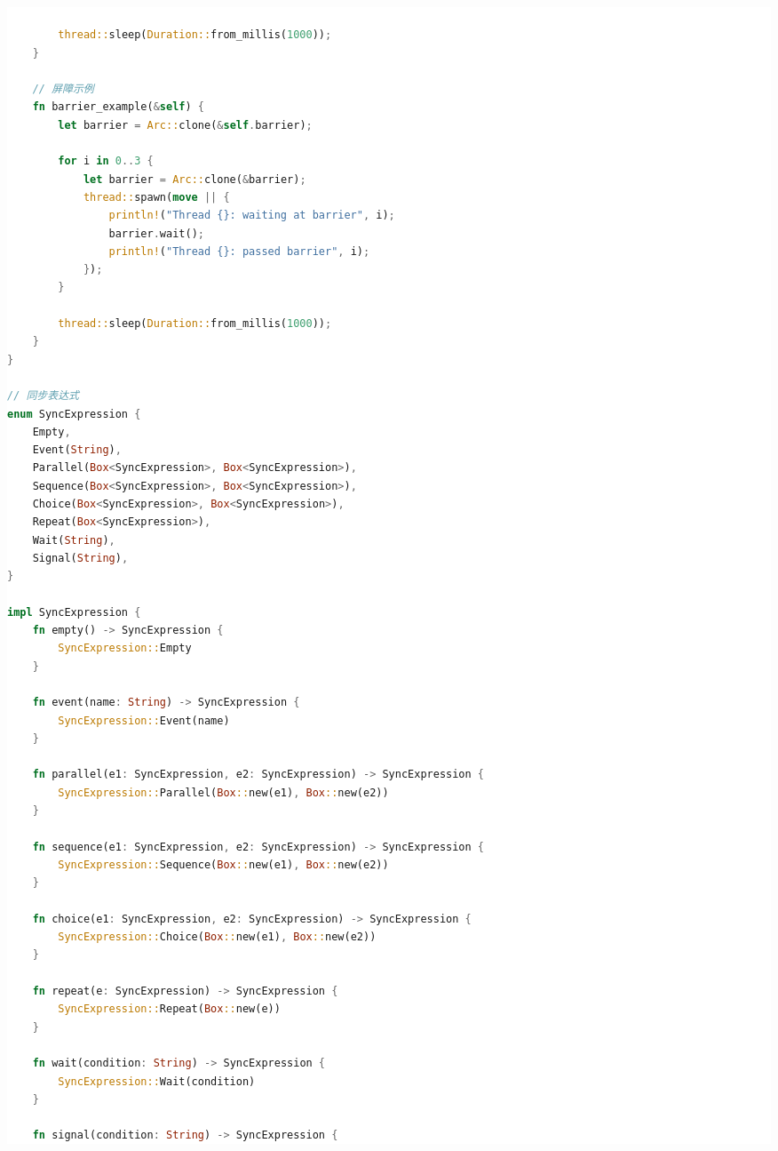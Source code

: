 ```rust
        
        thread::sleep(Duration::from_millis(1000));
    }
    
    // 屏障示例
    fn barrier_example(&self) {
        let barrier = Arc::clone(&self.barrier);
        
        for i in 0..3 {
            let barrier = Arc::clone(&barrier);
            thread::spawn(move || {
                println!("Thread {}: waiting at barrier", i);
                barrier.wait();
                println!("Thread {}: passed barrier", i);
            });
        }
        
        thread::sleep(Duration::from_millis(1000));
    }
}

// 同步表达式
enum SyncExpression {
    Empty,
    Event(String),
    Parallel(Box<SyncExpression>, Box<SyncExpression>),
    Sequence(Box<SyncExpression>, Box<SyncExpression>),
    Choice(Box<SyncExpression>, Box<SyncExpression>),
    Repeat(Box<SyncExpression>),
    Wait(String),
    Signal(String),
}

impl SyncExpression {
    fn empty() -> SyncExpression {
        SyncExpression::Empty
    }
    
    fn event(name: String) -> SyncExpression {
        SyncExpression::Event(name)
    }
    
    fn parallel(e1: SyncExpression, e2: SyncExpression) -> SyncExpression {
        SyncExpression::Parallel(Box::new(e1), Box::new(e2))
    }
    
    fn sequence(e1: SyncExpression, e2: SyncExpression) -> SyncExpression {
        SyncExpression::Sequence(Box::new(e1), Box::new(e2))
    }
    
    fn choice(e1: SyncExpression, e2: SyncExpression) -> SyncExpression {
        SyncExpression::Choice(Box::new(e1), Box::new(e2))
    }
    
    fn repeat(e: SyncExpression) -> SyncExpression {
        SyncExpression::Repeat(Box::new(e))
    }
    
    fn wait(condition: String) -> SyncExpression {
        SyncExpression::Wait(condition)
    }
    
    fn signal(condition: String) -> SyncExpression {
```
